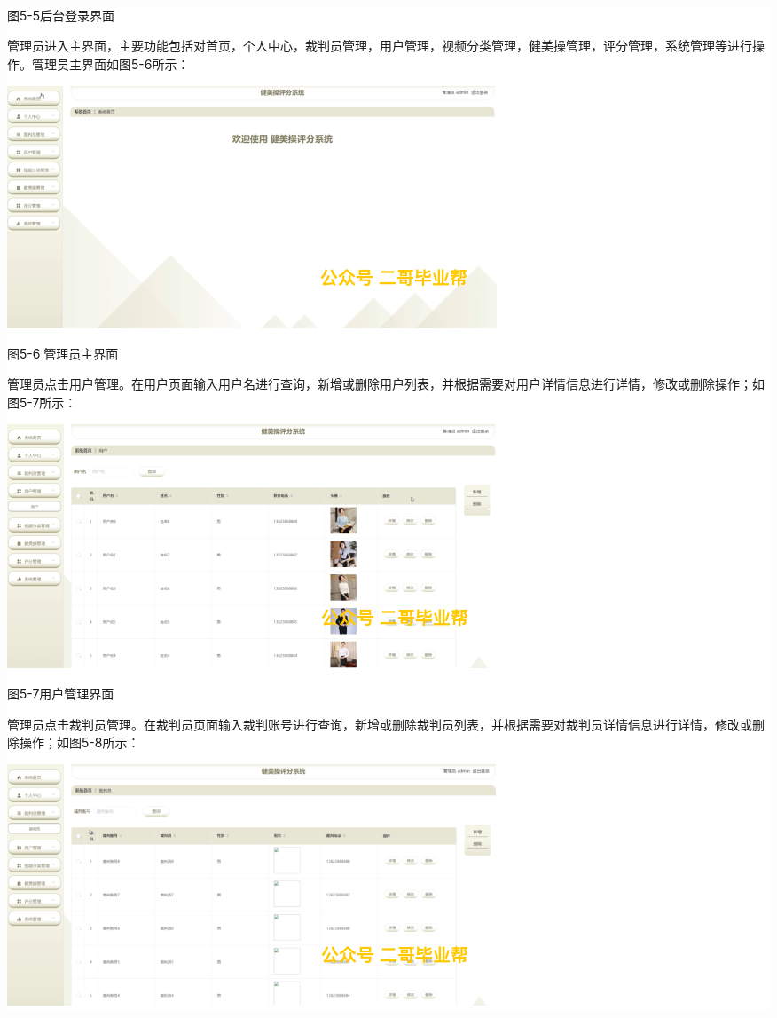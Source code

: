 图5-5后台登录界面

管理员进入主界面，主要功能包括对首页，个人中心，裁判员管理，用户管理，视频分类管理，健美操管理，评分管理，系统管理等进行操作。管理员主界面如图5-6所示：

![](/md/blog.021.png)

图5-6 管理员主界面

管理员点击用户管理。在用户页面输入用户名进行查询，新增或删除用户列表，并根据需要对用户详情信息进行详情，修改或删除操作；如图5-7所示：

![](/md/blog.022.png)

图5-7用户管理界面

管理员点击裁判员管理。在裁判员页面输入裁判账号进行查询，新增或删除裁判员列表，并根据需要对裁判员详情信息进行详情，修改或删除操作；如图5-8所示：

![](/md/blog.023.png)
